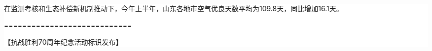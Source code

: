 




















    
在监测考核和生态补偿新机制推动下，今年上半年，山东各地市空气优良天数平均为109.8天，同比增加16.1天。






























    
============================






























    
【抗战胜利70周年纪念活动标识发布】


